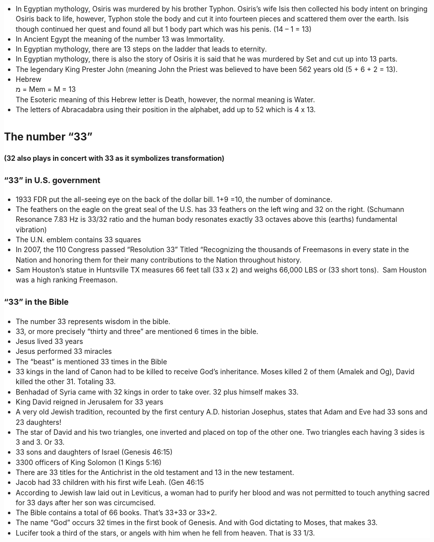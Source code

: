 - In Egyptian mythology, Osiris was murdered by his brother Typhon. Osiris’s wife Isis then collected his body intent on bringing Osiris back to life, however, Typhon stole the body and cut it into fourteen pieces and scattered them over the earth. Isis though continued her quest and found all but 1 body part which was his penis. (14 – 1 = 13)
- In Ancient Egypt the meaning of the number 13 was Immortality.
- In Egyptian mythology, there are 13 steps on the ladder that leads to eternity.
- In Egyptian mythology, there is also the story of Osiris it is said that he was murdered by Set and cut up into 13 parts.
- The legendary King Prester John (meaning John the Priest was believed to have been 562 years old (5 + 6 + 2 = 13).
- Hebrew  
   מ = Mem = M = 13  
   The Esoteric meaning of this Hebrew letter is Death, however, the normal meaning is Water.
- The letters of Abracadabra using their position in the alphabet, add up to 52 which is 4 x 13.

## The number “33”

**(32 also plays in concert with 33 as it symbolizes transformation)**

### “33” in U.S. government

- 1933 FDR put the all-seeing eye on the back of the dollar bill. 1+9 =10, the number of dominance.
- The feathers on the eagle on the great seal of the U.S. has 33 feathers on the left wing and 32 on the right. (Schumann Resonance 7.83 Hz is 33/32 ratio and the human body resonates exactly 33 octaves above this (earths) fundamental vibration)
- The U.N. emblem contains 33 squares
- In 2007, the 110 Congress passed “Resolution 33” Titled “Recognizing the thousands of Freemasons in every state in the Nation and honoring them for their many contributions to the Nation throughout history.
- Sam Houston’s statue in Huntsville TX measures 66 feet tall (33 x 2) and weighs 66,000 LBS or (33 short tons).  Sam Houston was a high ranking Freemason.

### “33” in the Bible

- The number 33 represents wisdom in the bible.
- 33, or more precisely “thirty and three” are mentioned 6 times in the bible.
- Jesus lived 33 years
- Jesus performed 33 miracles
- The “beast” is mentioned 33 times in the Bible
- 33 kings in the land of Canon had to be killed to receive God’s inheritance. Moses killed 2 of them (Amalek and Og), David killed the other 31. Totaling 33.
- Benhadad of Syria came with 32 kings in order to take over. 32 plus himself makes 33.
- King David reigned in Jerusalem for 33 years
- A very old Jewish tradition, recounted by the first century A.D. historian Josephus, states that Adam and Eve had 33 sons and 23 daughters!
- The star of David and his two triangles, one inverted and placed on top of the other one. Two triangles each having 3 sides is 3 and 3. Or 33.
- 33 sons and daughters of Israel (Genesis 46:15)
- 3300 officers of King Solomon (1 Kings 5:16)
- There are 33 titles for the Antichrist in the old testament and 13 in the new testament.
- Jacob had 33 children with his first wife Leah. (Gen 46:15
- According to Jewish law laid out in Leviticus, a woman had to purify her blood and was not permitted to touch anything sacred for 33 days after her son was circumcised.
- The Bible contains a total of 66 books. That’s 33+33 or 33×2.
- The name “God” occurs 32 times in the first book of Genesis. And with God dictating to Moses, that makes 33.
- Lucifer took a third of the stars, or angels with him when he fell from heaven. That is 33 1/3.
